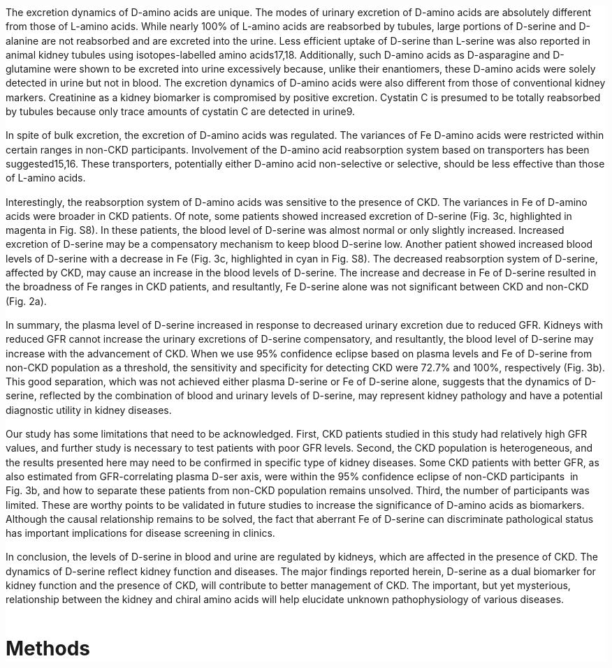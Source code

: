 The excretion dynamics of D-amino acids are unique. The modes of urinary excretion of D-amino acids are absolutely different from those of L-amino acids. While nearly 100% of L-amino acids are reabsorbed by tubules, large portions of D-serine and D-alanine are not reabsorbed and are excreted into the urine. Less efficient uptake of D-serine than L-serine was also reported in animal kidney tubules using isotopes-labelled amino acids17,18. Additionally, such D-amino acids as D-asparagine and D-glutamine were shown to be excreted into urine excessively because, unlike their enantiomers, these D-amino acids were solely detected in urine but not in blood. The excretion dynamics of D-amino acids were also different from those of conventional kidney markers. Creatinine as a kidney biomarker is compromised by positive excretion. Cystatin C is presumed to be totally reabsorbed by tubules because only trace amounts of cystatin C are detected in urine9.

In spite of bulk excretion, the excretion of D-amino acids was regulated. The variances of Fe D-amino acids were restricted within certain ranges in non-CKD participants. Involvement of the D-amino acid reabsorption system based on transporters has been suggested15,16. These transporters, potentially either D-amino acid non-selective or selective, should be less effective than those of L-amino acids.

Interestingly, the reabsorption system of D-amino acids was sensitive to the presence of CKD. The variances in Fe of D-amino acids were broader in CKD patients. Of note, some patients showed increased excretion of D-serine (Fig. 3c, highlighted in magenta in Fig. S8). In these patients, the blood level of D-serine was almost normal or only slightly increased. Increased excretion of D-serine may be a compensatory mechanism to keep blood D-serine low. Another patient showed increased blood levels of D-serine with a decrease in Fe (Fig. 3c, highlighted in cyan in Fig. S8). The decreased reabsorption system of D-serine, affected by CKD, may cause an increase in the blood levels of D-serine. The increase and decrease in Fe of D-serine resulted in the broadness of Fe ranges in CKD patients, and resultantly, Fe D-serine alone was not significant between CKD and non-CKD (Fig. 2a).

In summary, the plasma level of D-serine increased in response to decreased urinary excretion due to reduced GFR. Kidneys with reduced GFR cannot increase the urinary excretions of D-serine compensatory, and resultantly, the blood level of D-serine may increase with the advancement of CKD. When we use 95% confidence eclipse based on plasma levels and Fe of D-serine from non-CKD population as a threshold, the sensitivity and specificity for detecting CKD were 72.7% and 100%, respectively (Fig. 3b). This good separation, which was not achieved either plasma D-serine or Fe of D-serine alone, suggests that the dynamics of D-serine, reflected by the combination of blood and urinary levels of D-serine, may represent kidney pathology and have a potential diagnostic utility in kidney diseases.

Our study has some limitations that need to be acknowledged. First, CKD patients studied in this study had relatively high GFR values, and further study is necessary to test patients with poor GFR levels. Second, the CKD population is heterogeneous, and the results presented here may need to be confirmed in specific type of kidney diseases. Some CKD patients with better GFR, as also estimated from GFR-correlating plasma D-ser axis, were within the 95% confidence eclipse of non-CKD participants  in Fig. 3b, and how to separate these patients from non-CKD population remains unsolved. Third, the number of participants was limited. These are worthy points to be validated in future studies to increase the significance of D-amino acids as biomarkers. Although the causal relationship remains to be solved, the fact that aberrant Fe of D-serine can discriminate pathological status has important implications for disease screening in clinics.

In conclusion, the levels of D-serine in blood and urine are regulated by kidneys, which are affected in the presence of CKD. The dynamics of D-serine reflect kidney function and diseases. The major findings reported herein, D-serine as a dual biomarker for kidney function and the presence of CKD, will contribute to better management of CKD. The important, but yet mysterious, relationship between the kidney and chiral amino acids will help elucidate unknown pathophysiology of various diseases.

# Methods
